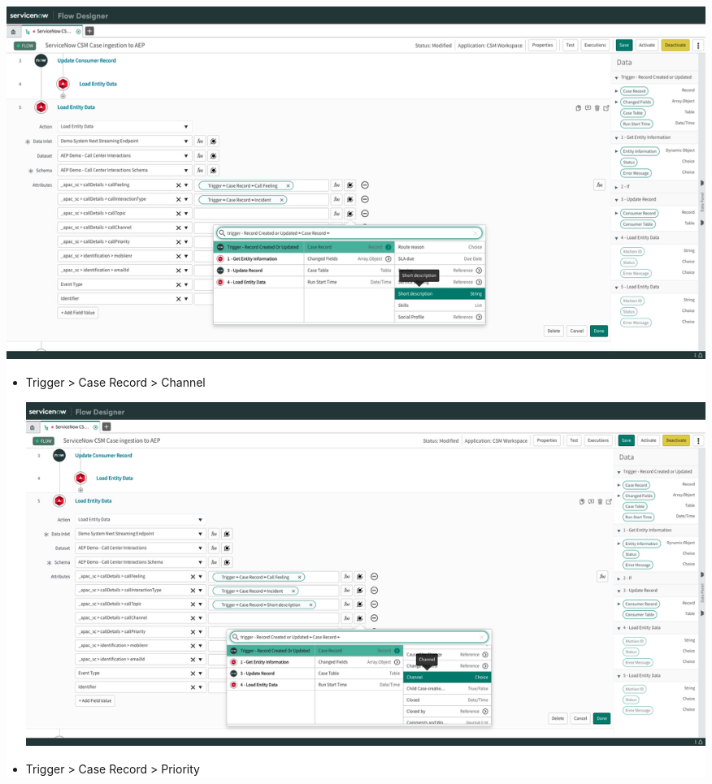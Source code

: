   ![ServiceNow](./images/flow35.png)
  
- Trigger > Case Record > Channel
  
  ![ServiceNow](./images/flow36.png)
  
- Trigger > Case Record > Priority
  